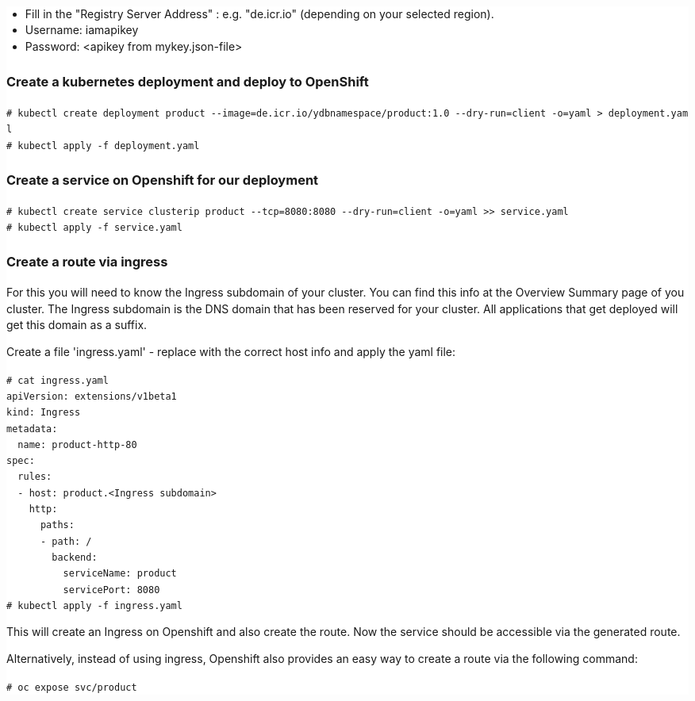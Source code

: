 * Fill in the "Registry Server Address" : e.g. "de.icr.io" (depending on your selected region).
* Username: iamapikey
* Password: \<apikey from mykey.json-file>

### Create a kubernetes deployment and deploy to OpenShift

```
# kubectl create deployment product --image=de.icr.io/ydbnamespace/product:1.0 --dry-run=client -o=yaml > deployment.yaml
# kubectl apply -f deployment.yaml
```

### Create a service on Openshift for our deployment

```
# kubectl create service clusterip product --tcp=8080:8080 --dry-run=client -o=yaml >> service.yaml
# kubectl apply -f service.yaml
```

### Create a route via ingress

For this you will need to know the Ingress subdomain of your cluster.
You can find this info at the Overview Summary page of you cluster.
The Ingress subdomain is the DNS domain that has been reserved for your cluster.
All applications that get deployed will get this domain as a suffix.

Create a file 'ingress.yaml' - replace with the correct host info and apply the yaml file:

```
# cat ingress.yaml
apiVersion: extensions/v1beta1
kind: Ingress
metadata:
  name: product-http-80
spec:
  rules:
  - host: product.<Ingress subdomain>
    http:
      paths:
      - path: /
        backend:
          serviceName: product
          servicePort: 8080
# kubectl apply -f ingress.yaml
```

This will create an Ingress on Openshift and also create the route.
Now the service should be accessible via the generated route.

Alternatively, instead of using ingress, Openshift also provides an easy way to create a route via the following command:

```
# oc expose svc/product
```
